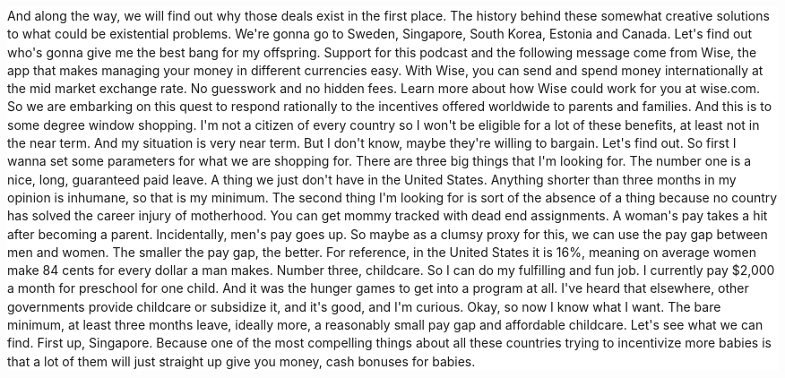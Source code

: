And along the way, we will find out
why those deals exist in the first place.
The history behind these somewhat creative solutions
to what could be existential problems.
We're gonna go to Sweden, Singapore,
South Korea, Estonia and Canada.
Let's find out who's gonna give me the best bang
for my offspring.
Support for this podcast and the following message
come from Wise, the app that makes managing your money
in different currencies easy.
With Wise, you can send and spend money internationally
at the mid market exchange rate.
No guesswork and no hidden fees.
Learn more about how Wise could work for you at wise.com.
So we are embarking on this quest
to respond rationally to the incentives offered
worldwide to parents and families.
And this is to some degree window shopping.
I'm not a citizen of every country
so I won't be eligible for a lot of these benefits,
at least not in the near term.
And my situation is very near term.
But I don't know, maybe they're willing to bargain.
Let's find out.
So first I wanna set some parameters
for what we are shopping for.
There are three big things that I'm looking for.
The number one is a nice, long, guaranteed paid leave.
A thing we just don't have in the United States.
Anything shorter than three months in my opinion
is inhumane, so that is my minimum.
The second thing I'm looking for
is sort of the absence of a thing
because no country has solved
the career injury of motherhood.
You can get mommy tracked with dead end assignments.
A woman's pay takes a hit after becoming a parent.
Incidentally, men's pay goes up.
So maybe as a clumsy proxy for this,
we can use the pay gap between men and women.
The smaller the pay gap, the better.
For reference, in the United States it is 16%,
meaning on average women make 84 cents
for every dollar a man makes.
Number three, childcare.
So I can do my fulfilling and fun job.
I currently pay $2,000 a month
for preschool for one child.
And it was the hunger games to get into a program at all.
I've heard that elsewhere,
other governments provide childcare or subsidize it,
and it's good, and I'm curious.
Okay, so now I know what I want.
The bare minimum, at least three months leave,
ideally more, a reasonably small pay gap
and affordable childcare.
Let's see what we can find.
First up, Singapore.
Because one of the most compelling things
about all these countries
trying to incentivize more babies
is that a lot of them will just straight up give you money,
cash bonuses for babies.
